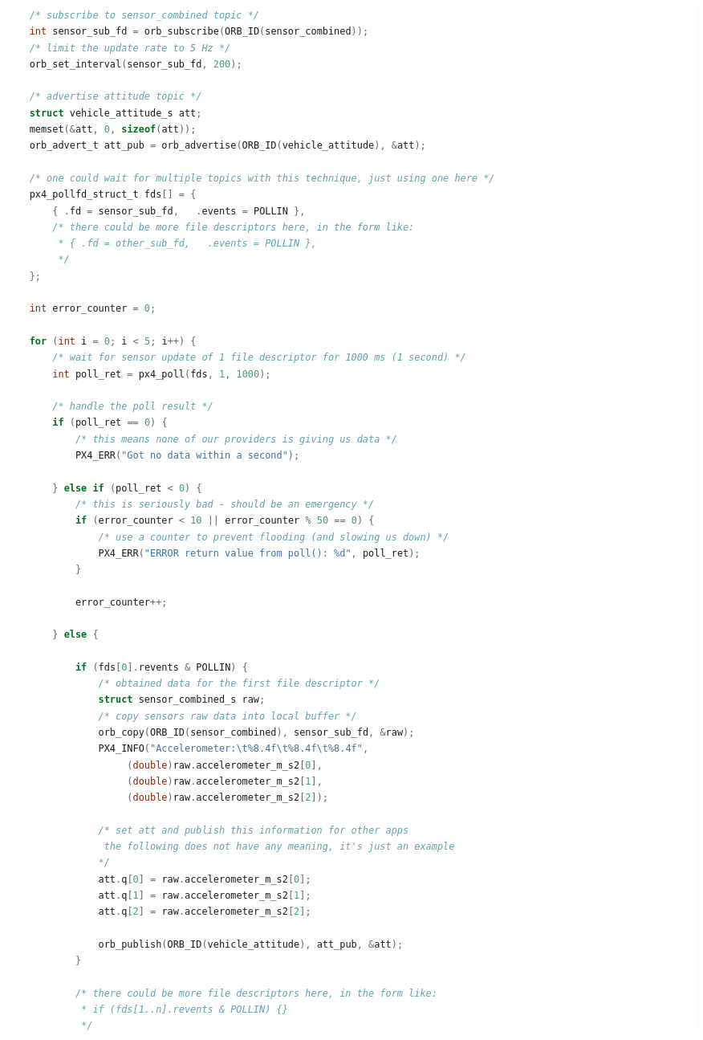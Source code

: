 ```c
    /* subscribe to sensor_combined topic */
    int sensor_sub_fd = orb_subscribe(ORB_ID(sensor_combined));
    /* limit the update rate to 5 Hz */
    orb_set_interval(sensor_sub_fd, 200);

    /* advertise attitude topic */
    struct vehicle_attitude_s att;
    memset(&att, 0, sizeof(att));
    orb_advert_t att_pub = orb_advertise(ORB_ID(vehicle_attitude), &att);

    /* one could wait for multiple topics with this technique, just using one here */
    px4_pollfd_struct_t fds[] = {
        { .fd = sensor_sub_fd,   .events = POLLIN },
        /* there could be more file descriptors here, in the form like:
         * { .fd = other_sub_fd,   .events = POLLIN },
         */
    };

    int error_counter = 0;

    for (int i = 0; i < 5; i++) {
        /* wait for sensor update of 1 file descriptor for 1000 ms (1 second) */
        int poll_ret = px4_poll(fds, 1, 1000);

        /* handle the poll result */
        if (poll_ret == 0) {
            /* this means none of our providers is giving us data */
            PX4_ERR("Got no data within a second");

        } else if (poll_ret < 0) {
            /* this is seriously bad - should be an emergency */
            if (error_counter < 10 || error_counter % 50 == 0) {
                /* use a counter to prevent flooding (and slowing us down) */
                PX4_ERR("ERROR return value from poll(): %d", poll_ret);
            }

            error_counter++;

        } else {

            if (fds[0].revents & POLLIN) {
                /* obtained data for the first file descriptor */
                struct sensor_combined_s raw;
                /* copy sensors raw data into local buffer */
                orb_copy(ORB_ID(sensor_combined), sensor_sub_fd, &raw);
                PX4_INFO("Accelerometer:\t%8.4f\t%8.4f\t%8.4f",
                     (double)raw.accelerometer_m_s2[0],
                     (double)raw.accelerometer_m_s2[1],
                     (double)raw.accelerometer_m_s2[2]);

                /* set att and publish this information for other apps
                 the following does not have any meaning, it's just an example
                */
                att.q[0] = raw.accelerometer_m_s2[0];
                att.q[1] = raw.accelerometer_m_s2[1];
                att.q[2] = raw.accelerometer_m_s2[2];

                orb_publish(ORB_ID(vehicle_attitude), att_pub, &att);
            }

            /* there could be more file descriptors here, in the form like:
             * if (fds[1..n].revents & POLLIN) {}
             */
```